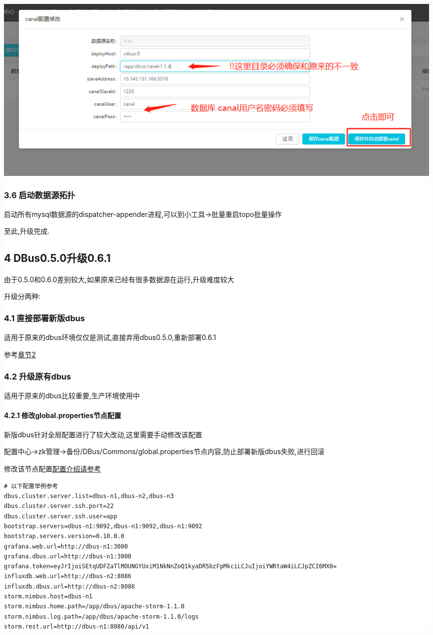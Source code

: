 

![](img\sinker\canal-update2.png)

### 3.6 启动数据源拓扑

启动所有mysql数据源的dispatcher-appender进程,可以到小工具->批量重启topo批量操作

至此,升级完成.

## 4 DBus0.5.0升级0.6.1

由于0.5.0和0.6.0差别较大,如果原来已经有很多数据源在运行,升级难度较大

升级分两种:

### 4.1 直接部署新版dbus

适用于原来的dbus环境仅仅是测试,直接弃用dbus0.5.0,重新部署0.6.1

参考[章节2](#dbus-deploy)

### 4.2 升级原有dbus

适用于原来的dbus比较重要,生产环境使用中

#### 4.2.1 修改global.properties节点配置

新版dbus针对全局配置进行了较大改动,这里需要手动修改该配置

配置中心->zk管理->备份/DBus/Commons/global.properties节点内容,防止部署新版dbus失败,进行回滚

修改该节点配置[配置介绍请参考](#dbus-conf)

```
# 以下配置举例参考
dbus.cluster.server.list=dbus-n1,dbus-n2,dbus-n3
dbus.cluster.server.ssh.port=22
dbus.cluster.server.ssh.user=app
bootstrap.servers=dbus-n1:9092,dbus-n1:9092,dbus-n1:9092
bootstrap.servers.version=0.10.0.0
grafana.web.url=http://dbus-n1:3000
grafana.dbus.url=http://dbus-n1:3000
grafana.token=eyJrIjoiSEtqUDFZaTlMOUNGYUxiM1NkNnZoQ1kyaDR5bzFpMkciLCJuIjoiYWRtaW4iLCJpZCI6MX0=
influxdb.web.url=http://dbus-n2:8086
influxdb.dbus.url=http://dbus-n2:8086
storm.nimbus.host=dbus-n1
storm.nimbus.home.path=/app/dbus/apache-storm-1.1.0
storm.nimbus.log.path=/app/dbus/apache-storm-1.1.0/logs
storm.rest.url=http://dbus-n1:8080/api/v1
```